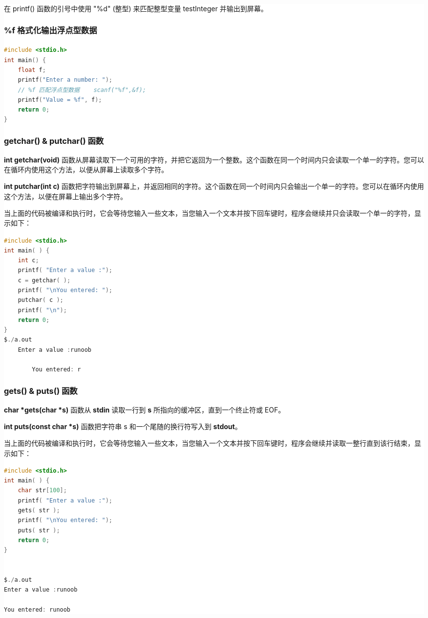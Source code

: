 在 printf() 函数的引号中使用 "%d" (整型) 来匹配整型变量 testInteger 并输出到屏幕。

### %f 格式化输出浮点型数据

```c
#include <stdio.h>
int main() {
    float f;
    printf("Enter a number: ");
    // %f 匹配浮点型数据    scanf("%f",&f);    
    printf("Value = %f", f);
    return 0;
}
```



### getchar() & putchar() 函数

**int getchar(void)** 函数从屏幕读取下一个可用的字符，并把它返回为一个整数。这个函数在同一个时间内只会读取一个单一的字符。您可以在循环内使用这个方法，以便从屏幕上读取多个字符。

**int putchar(int c)** 函数把字符输出到屏幕上，并返回相同的字符。这个函数在同一个时间内只会输出一个单一的字符。您可以在循环内使用这个方法，以便在屏幕上输出多个字符。

当上面的代码被编译和执行时，它会等待您输入一些文本，当您输入一个文本并按下回车键时，程序会继续并只会读取一个单一的字符，显示如下：

```c
#include <stdio.h>
int main( ) {
    int c;
    printf( "Enter a value :");
    c = getchar( );
    printf( "\nYou entered: ");
    putchar( c );
    printf( "\n");
    return 0;
}
$./a.out
    Enter a value :runoob

        You entered: r
```

### gets() & puts() 函数

**char \*gets(char \*s)** 函数从 **stdin** 读取一行到 **s** 所指向的缓冲区，直到一个终止符或 EOF。

**int puts(const char \*s)** 函数把字符串 s 和一个尾随的换行符写入到 **stdout**。



当上面的代码被编译和执行时，它会等待您输入一些文本，当您输入一个文本并按下回车键时，程序会继续并读取一整行直到该行结束，显示如下：

```c
#include <stdio.h>
int main( ) {
    char str[100];
    printf( "Enter a value :");
    gets( str );
    printf( "\nYou entered: ");
    puts( str );
    return 0;
}


$./a.out
Enter a value :runoob

You entered: runoob
```
